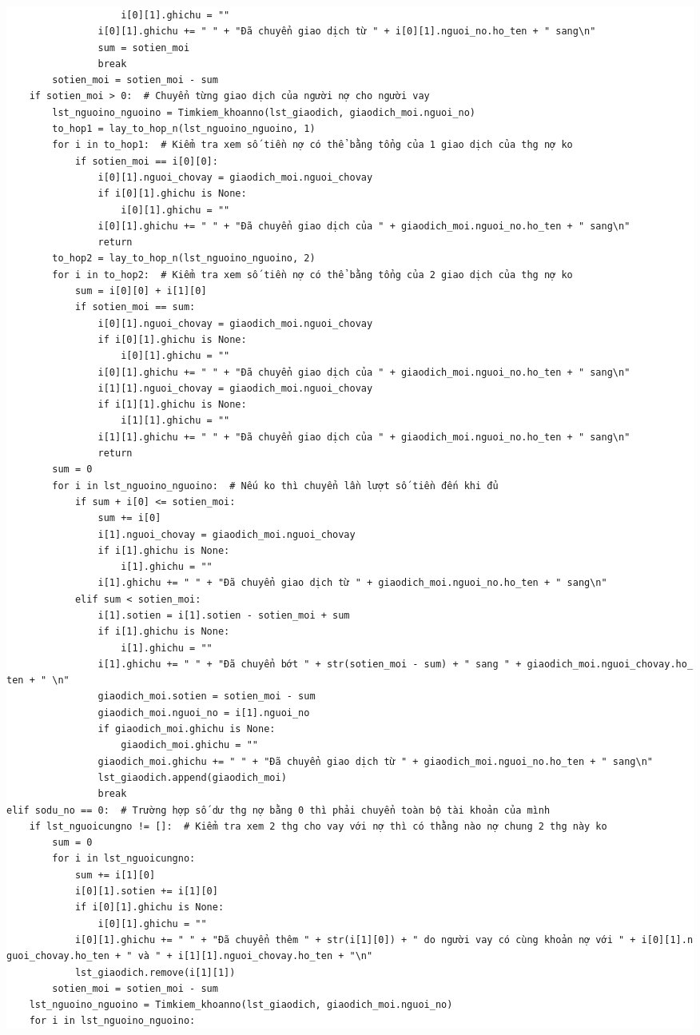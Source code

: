                         i[0][1].ghichu = ""
                    i[0][1].ghichu += " " + "Đã chuyển giao dịch từ " + i[0][1].nguoi_no.ho_ten + " sang\n"
                    sum = sotien_moi
                    break
            sotien_moi = sotien_moi - sum
        if sotien_moi > 0:  # Chuyển từng giao dịch của người nợ cho người vay
            lst_nguoino_nguoino = Timkiem_khoanno(lst_giaodich, giaodich_moi.nguoi_no)
            to_hop1 = lay_to_hop_n(lst_nguoino_nguoino, 1)
            for i in to_hop1:  # Kiểm tra xem số tiền nợ có thể bằng tổng của 1 giao dịch của thg nợ ko
                if sotien_moi == i[0][0]:
                    i[0][1].nguoi_chovay = giaodich_moi.nguoi_chovay
                    if i[0][1].ghichu is None:
                        i[0][1].ghichu = ""
                    i[0][1].ghichu += " " + "Đã chuyển giao dịch của " + giaodich_moi.nguoi_no.ho_ten + " sang\n"
                    return
            to_hop2 = lay_to_hop_n(lst_nguoino_nguoino, 2)
            for i in to_hop2:  # Kiểm tra xem số tiền nợ có thể bằng tổng của 2 giao dịch của thg nợ ko
                sum = i[0][0] + i[1][0]
                if sotien_moi == sum:
                    i[0][1].nguoi_chovay = giaodich_moi.nguoi_chovay
                    if i[0][1].ghichu is None:
                        i[0][1].ghichu = ""
                    i[0][1].ghichu += " " + "Đã chuyển giao dịch của " + giaodich_moi.nguoi_no.ho_ten + " sang\n"
                    i[1][1].nguoi_chovay = giaodich_moi.nguoi_chovay
                    if i[1][1].ghichu is None:
                        i[1][1].ghichu = ""
                    i[1][1].ghichu += " " + "Đã chuyển giao dịch của " + giaodich_moi.nguoi_no.ho_ten + " sang\n"
                    return
            sum = 0
            for i in lst_nguoino_nguoino:  # Nếu ko thì chuyển lần lượt số tiền đến khi đủ
                if sum + i[0] <= sotien_moi:
                    sum += i[0]
                    i[1].nguoi_chovay = giaodich_moi.nguoi_chovay
                    if i[1].ghichu is None:
                        i[1].ghichu = ""
                    i[1].ghichu += " " + "Đã chuyển giao dịch từ " + giaodich_moi.nguoi_no.ho_ten + " sang\n"
                elif sum < sotien_moi:
                    i[1].sotien = i[1].sotien - sotien_moi + sum
                    if i[1].ghichu is None:
                        i[1].ghichu = ""
                    i[1].ghichu += " " + "Đã chuyển bớt " + str(sotien_moi - sum) + " sang " + giaodich_moi.nguoi_chovay.ho_ten + " \n"
                    giaodich_moi.sotien = sotien_moi - sum
                    giaodich_moi.nguoi_no = i[1].nguoi_no
                    if giaodich_moi.ghichu is None:
                        giaodich_moi.ghichu = ""
                    giaodich_moi.ghichu += " " + "Đã chuyển giao dịch từ " + giaodich_moi.nguoi_no.ho_ten + " sang\n"
                    lst_giaodich.append(giaodich_moi)
                    break
    elif sodu_no == 0:  # Trường hợp số dư thg nợ bằng 0 thì phải chuyển toàn bộ tài khoản của mình
        if lst_nguoicungno != []:  # Kiểm tra xem 2 thg cho vay với nợ thì có thằng nào nợ chung 2 thg này ko
            sum = 0
            for i in lst_nguoicungno:
                sum += i[1][0]
                i[0][1].sotien += i[1][0]
                if i[0][1].ghichu is None:
                    i[0][1].ghichu = ""
                i[0][1].ghichu += " " + "Đã chuyển thêm " + str(i[1][0]) + " do người vay có cùng khoản nợ với " + i[0][1].nguoi_chovay.ho_ten + " và " + i[1][1].nguoi_chovay.ho_ten + "\n"
                lst_giaodich.remove(i[1][1])
            sotien_moi = sotien_moi - sum
        lst_nguoino_nguoino = Timkiem_khoanno(lst_giaodich, giaodich_moi.nguoi_no)
        for i in lst_nguoino_nguoino: